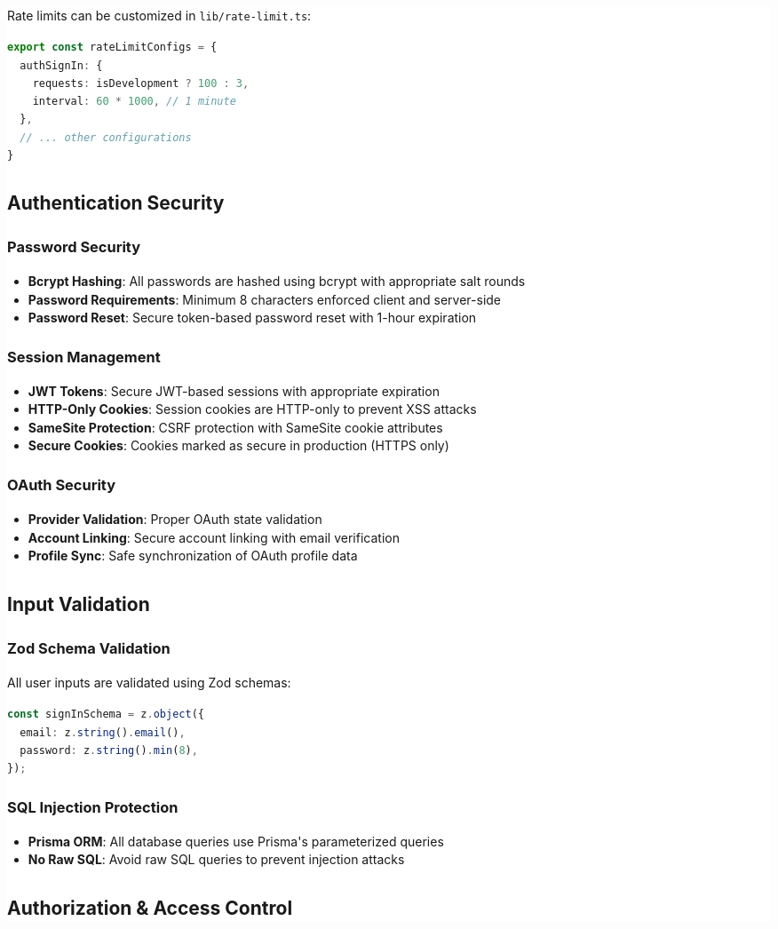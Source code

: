 Rate limits can be customized in `lib/rate-limit.ts`:

```typescript
export const rateLimitConfigs = {
  authSignIn: {
    requests: isDevelopment ? 100 : 3,
    interval: 60 * 1000, // 1 minute
  },
  // ... other configurations
}
```

## Authentication Security

### Password Security

- **Bcrypt Hashing**: All passwords are hashed using bcrypt with appropriate salt rounds
- **Password Requirements**: Minimum 8 characters enforced client and server-side
- **Password Reset**: Secure token-based password reset with 1-hour expiration

### Session Management

- **JWT Tokens**: Secure JWT-based sessions with appropriate expiration
- **HTTP-Only Cookies**: Session cookies are HTTP-only to prevent XSS attacks
- **SameSite Protection**: CSRF protection with SameSite cookie attributes
- **Secure Cookies**: Cookies marked as secure in production (HTTPS only)

### OAuth Security

- **Provider Validation**: Proper OAuth state validation
- **Account Linking**: Secure account linking with email verification
- **Profile Sync**: Safe synchronization of OAuth profile data

## Input Validation

### Zod Schema Validation

All user inputs are validated using Zod schemas:

```typescript
const signInSchema = z.object({
  email: z.string().email(),
  password: z.string().min(8),
});
```

### SQL Injection Protection

- **Prisma ORM**: All database queries use Prisma's parameterized queries
- **No Raw SQL**: Avoid raw SQL queries to prevent injection attacks

## Authorization & Access Control
